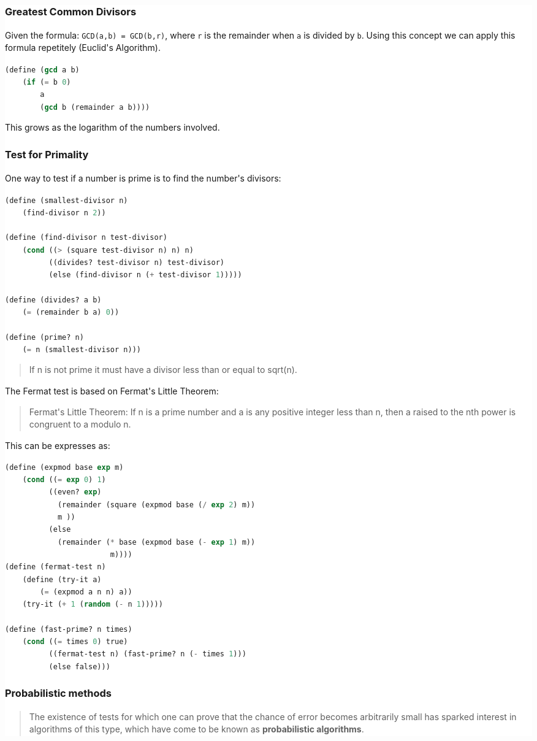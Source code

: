 ### Greatest Common Divisors

Given the formula: `GCD(a,b) = GCD(b,r)`, where  `r` is the remainder when `a` is divided by `b`. Using this concept we can apply this formula repetitely (Euclid's Algorithm). 
```lisp
(define (gcd a b) 
    (if (= b 0) 
        a
        (gcd b (remainder a b))))
```
This grows as the logarithm of the numbers involved.

### Test for Primality

One way to test if a number is prime is to find the number's divisors:
```lisp
(define (smallest-divisor n)
    (find-divisor n 2))

(define (find-divisor n test-divisor)
    (cond ((> (square test-divisor n) n) n)
          ((divides? test-divisor n) test-divisor)
          (else (find-divisor n (+ test-divisor 1)))))

(define (divides? a b)
    (= (remainder b a) 0))

(define (prime? n) 
    (= n (smallest-divisor n)))
```

> If n is not prime it must have a divisor less than or equal to sqrt(n).

The Fermat test is based on Fermat's Little Theorem:
> Fermat's Little Theorem: If n is a prime number and a is any positive integer less than n, then a raised to the nth power is congruent to a modulo n.

This can be expresses as:
```lisp
(define (expmod base exp m)
    (cond ((= exp 0) 1)
          ((even? exp)
            (remainder (square (expmod base (/ exp 2) m))
            m ))
          (else
            (remainder (* base (expmod base (- exp 1) m))
                        m))))
(define (fermat-test n)
    (define (try-it a)
        (= (expmod a n n) a))
    (try-it (+ 1 (random (- n 1)))))

(define (fast-prime? n times)
    (cond ((= times 0) true)
          ((fermat-test n) (fast-prime? n (- times 1)))
          (else false)))                        
```

### Probabilistic methods

> The existence of tests for which one can prove that the chance of error becomes arbitrarily small has sparked interest in algorithms of this type, which have come to be known as **probabilistic algorithms**. 